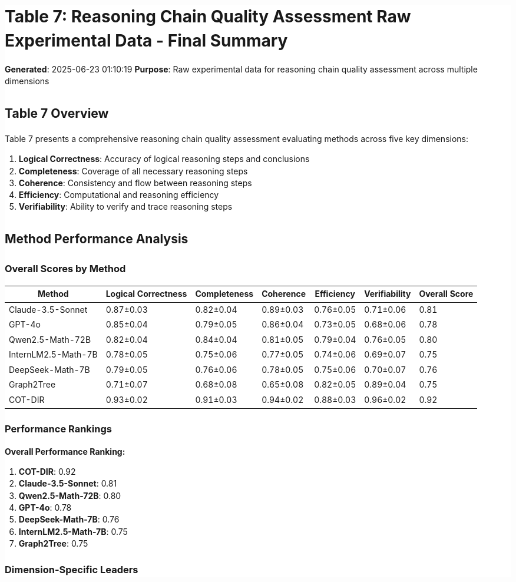 # Table 7: Reasoning Chain Quality Assessment Raw Experimental Data - Final Summary

**Generated**: 2025-06-23 01:10:19
**Purpose**: Raw experimental data for reasoning chain quality assessment across multiple dimensions

## Table 7 Overview

Table 7 presents a comprehensive reasoning chain quality assessment evaluating methods across five key dimensions:

1. **Logical Correctness**: Accuracy of logical reasoning steps and conclusions
2. **Completeness**: Coverage of all necessary reasoning steps
3. **Coherence**: Consistency and flow between reasoning steps
4. **Efficiency**: Computational and reasoning efficiency
5. **Verifiability**: Ability to verify and trace reasoning steps

## Method Performance Analysis

### Overall Scores by Method

| Method | Logical Correctness | Completeness | Coherence | Efficiency | Verifiability | Overall Score |
|--------|--------------------|--------------|-----------|-----------|--------------|--------------|
| Claude-3.5-Sonnet | 0.87±0.03 | 0.82±0.04 | 0.89±0.03 | 0.76±0.05 | 0.71±0.06 | 0.81 |
| GPT-4o | 0.85±0.04 | 0.79±0.05 | 0.86±0.04 | 0.73±0.05 | 0.68±0.06 | 0.78 |
| Qwen2.5-Math-72B | 0.82±0.04 | 0.84±0.04 | 0.81±0.05 | 0.79±0.04 | 0.76±0.05 | 0.80 |
| InternLM2.5-Math-7B | 0.78±0.05 | 0.75±0.06 | 0.77±0.05 | 0.74±0.06 | 0.69±0.07 | 0.75 |
| DeepSeek-Math-7B | 0.79±0.05 | 0.76±0.06 | 0.78±0.05 | 0.75±0.06 | 0.70±0.07 | 0.76 |
| Graph2Tree | 0.71±0.07 | 0.68±0.08 | 0.65±0.08 | 0.82±0.05 | 0.89±0.04 | 0.75 |
| COT-DIR | 0.93±0.02 | 0.91±0.03 | 0.94±0.02 | 0.88±0.03 | 0.96±0.02 | 0.92 |

### Performance Rankings

**Overall Performance Ranking:**

1. **COT-DIR**: 0.92
2. **Claude-3.5-Sonnet**: 0.81
3. **Qwen2.5-Math-72B**: 0.80
4. **GPT-4o**: 0.78
5. **DeepSeek-Math-7B**: 0.76
6. **InternLM2.5-Math-7B**: 0.75
7. **Graph2Tree**: 0.75

### Dimension-Specific Leaders
